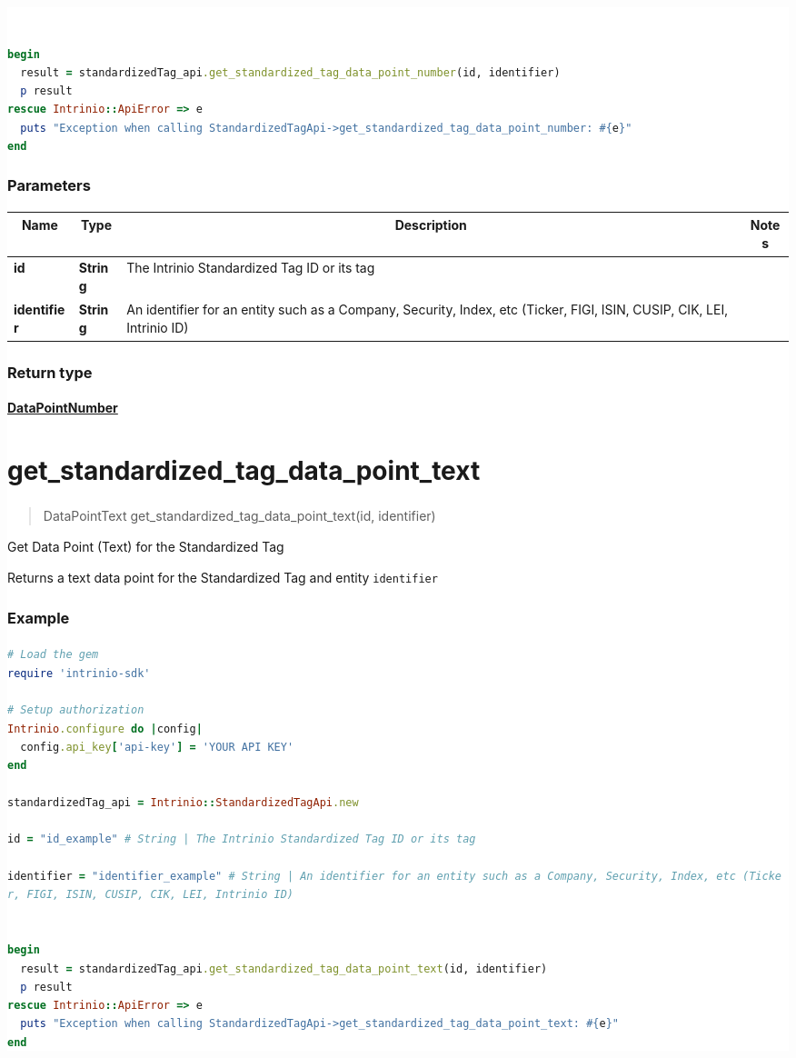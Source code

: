 ```ruby


begin
  result = standardizedTag_api.get_standardized_tag_data_point_number(id, identifier)
  p result
rescue Intrinio::ApiError => e
  puts "Exception when calling StandardizedTagApi->get_standardized_tag_data_point_number: #{e}"
end
```

### Parameters

Name | Type | Description  | Notes
------------- | ------------- | ------------- | -------------
 **id** | **String**| The Intrinio Standardized Tag ID or its tag | 
 **identifier** | **String**| An identifier for an entity such as a Company, Security, Index, etc (Ticker, FIGI, ISIN, CUSIP, CIK, LEI, Intrinio ID) | 

### Return type

[**DataPointNumber**](DataPointNumber.md)

# **get_standardized_tag_data_point_text**
> DataPointText get_standardized_tag_data_point_text(id, identifier)

Get Data Point (Text) for the Standardized Tag

Returns a text data point for the Standardized Tag and entity `identifier`

### Example
```ruby
# Load the gem
require 'intrinio-sdk'

# Setup authorization
Intrinio.configure do |config|
  config.api_key['api-key'] = 'YOUR API KEY'
end

standardizedTag_api = Intrinio::StandardizedTagApi.new

id = "id_example" # String | The Intrinio Standardized Tag ID or its tag

identifier = "identifier_example" # String | An identifier for an entity such as a Company, Security, Index, etc (Ticker, FIGI, ISIN, CUSIP, CIK, LEI, Intrinio ID)


begin
  result = standardizedTag_api.get_standardized_tag_data_point_text(id, identifier)
  p result
rescue Intrinio::ApiError => e
  puts "Exception when calling StandardizedTagApi->get_standardized_tag_data_point_text: #{e}"
end
```
